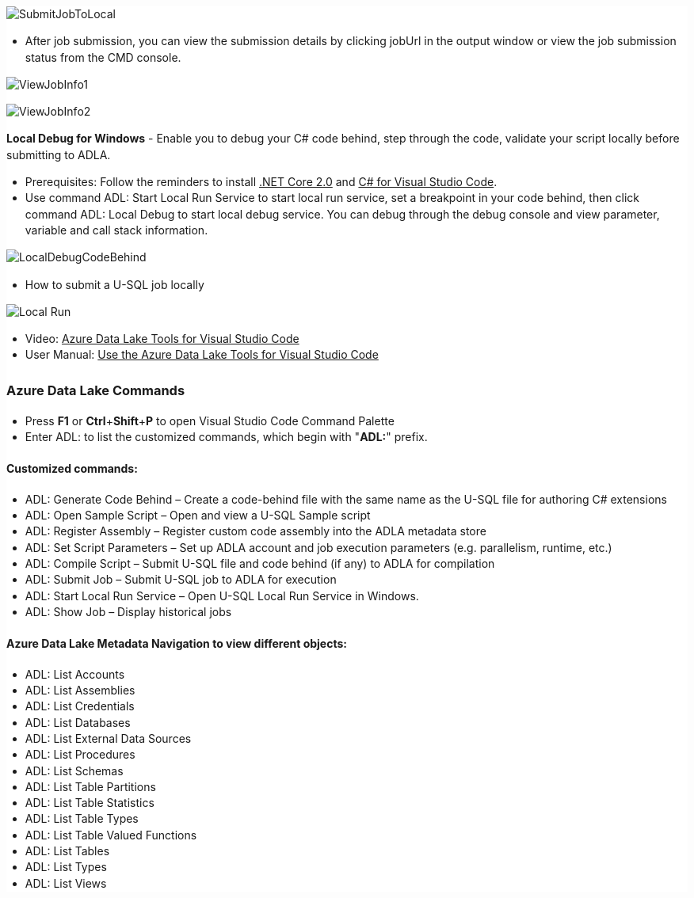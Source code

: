 ![SubmitJobToLocal](https://usqldownload.blob.core.windows.net/ext/SubmitJobToLocal.png)

* After job submission, you can view the submission details by clicking jobUrl in the output window or view the job submission status from the CMD console.

![ViewJobInfo1](https://usqldownload.blob.core.windows.net/ext/ViewJobInfo1.png)

![ViewJobInfo2](https://usqldownload.blob.core.windows.net/ext/ViewJobInfo2.png)

**Local Debug for Windows** - Enable you to debug your C# code behind, step through the code, validate your script locally before submitting to ADLA.

* Prerequisites: Follow the reminders to install [.NET Core 2.0](https://www.microsoft.com/net/download/core) and [C# for Visual Studio Code](https://marketplace.visualstudio.com/items?itemName=ms-vscode.csharp).
* Use command ADL: Start Local Run Service to start local run service, set a breakpoint in your code behind, then click command ADL: Local Debug to start local debug service.  You can debug through the debug console and view parameter, variable and call stack information.

![LocalDebugCodeBehind](https://usqldownload.blob.core.windows.net/ext/LocalDebugCodeBehind.png)

* How to submit a U-SQL job locally

![Local Run](https://usqldownload.blob.core.windows.net/ext/LocalRun.gif)

* Video: [Azure Data Lake Tools for Visual Studio Code](true/https:\channel9.msdn.com\Series\AzureDataLake\Azure-Data-Lake-Tools-for-VSCode)
* User Manual: [Use the Azure Data Lake Tools for Visual Studio Code](https://docs.microsoft.com/en-us/azure/data-lake-analytics/data-lake-analytics-data-lake-tools-for-vscode)

### Azure Data Lake Commands
* Press **F1** or **Ctrl**+**Shift**+**P** to open Visual Studio Code Command Palette
* Enter ADL: to list the customized commands, which begin with "**ADL:**" prefix.

#### Customized commands:
* ADL: Generate Code Behind – Create a code-behind file with the same name as the U-SQL file for authoring C# extensions
* ADL: Open Sample Script – Open and view a U-SQL Sample script
* ADL: Register Assembly – Register custom code assembly into the ADLA metadata store
* ADL: Set Script Parameters – Set up ADLA account and job execution parameters (e.g. parallelism, runtime, etc.)
* ADL: Compile Script – Submit U-SQL file and code behind (if any) to ADLA for compilation
* ADL: Submit Job – Submit U-SQL job to ADLA for execution
* ADL: Start Local Run Service – Open U-SQL Local Run Service in Windows.
* ADL: Show Job – Display historical jobs

#### Azure Data Lake Metadata Navigation to view different objects:
* ADL: List Accounts
* ADL: List Assemblies
* ADL: List Credentials
* ADL: List Databases
* ADL: List External Data Sources
* ADL: List Procedures
* ADL: List Schemas
* ADL: List Table Partitions
* ADL: List Table Statistics
* ADL: List Table Types
* ADL: List Table Valued Functions
* ADL: List Tables
* ADL: List Types
* ADL: List Views
